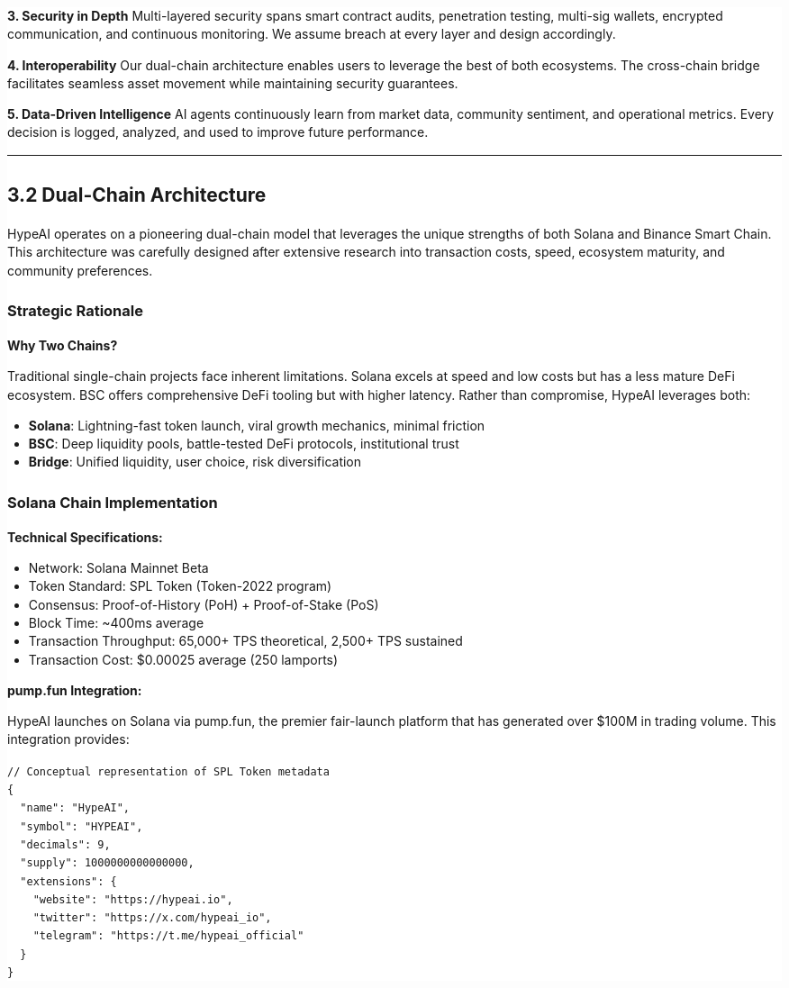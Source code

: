 **3. Security in Depth**
Multi-layered security spans smart contract audits, penetration testing, multi-sig wallets, encrypted communication, and continuous monitoring. We assume breach at every layer and design accordingly.

**4. Interoperability**
Our dual-chain architecture enables users to leverage the best of both ecosystems. The cross-chain bridge facilitates seamless asset movement while maintaining security guarantees.

**5. Data-Driven Intelligence**
AI agents continuously learn from market data, community sentiment, and operational metrics. Every decision is logged, analyzed, and used to improve future performance.

---

## 3.2 Dual-Chain Architecture

HypeAI operates on a pioneering dual-chain model that leverages the unique strengths of both Solana and Binance Smart Chain. This architecture was carefully designed after extensive research into transaction costs, speed, ecosystem maturity, and community preferences.

### Strategic Rationale

**Why Two Chains?**

Traditional single-chain projects face inherent limitations. Solana excels at speed and low costs but has a less mature DeFi ecosystem. BSC offers comprehensive DeFi tooling but with higher latency. Rather than compromise, HypeAI leverages both:

- **Solana**: Lightning-fast token launch, viral growth mechanics, minimal friction
- **BSC**: Deep liquidity pools, battle-tested DeFi protocols, institutional trust
- **Bridge**: Unified liquidity, user choice, risk diversification

### Solana Chain Implementation

**Technical Specifications:**
- Network: Solana Mainnet Beta
- Token Standard: SPL Token (Token-2022 program)
- Consensus: Proof-of-History (PoH) + Proof-of-Stake (PoS)
- Block Time: ~400ms average
- Transaction Throughput: 65,000+ TPS theoretical, 2,500+ TPS sustained
- Transaction Cost: $0.00025 average (250 lamports)

**pump.fun Integration:**

HypeAI launches on Solana via pump.fun, the premier fair-launch platform that has generated over $100M in trading volume. This integration provides:

```solidity
// Conceptual representation of SPL Token metadata
{
  "name": "HypeAI",
  "symbol": "HYPEAI",
  "decimals": 9,
  "supply": 1000000000000000,
  "extensions": {
    "website": "https://hypeai.io",
    "twitter": "https://x.com/hypeai_io",
    "telegram": "https://t.me/hypeai_official"
  }
}
```
